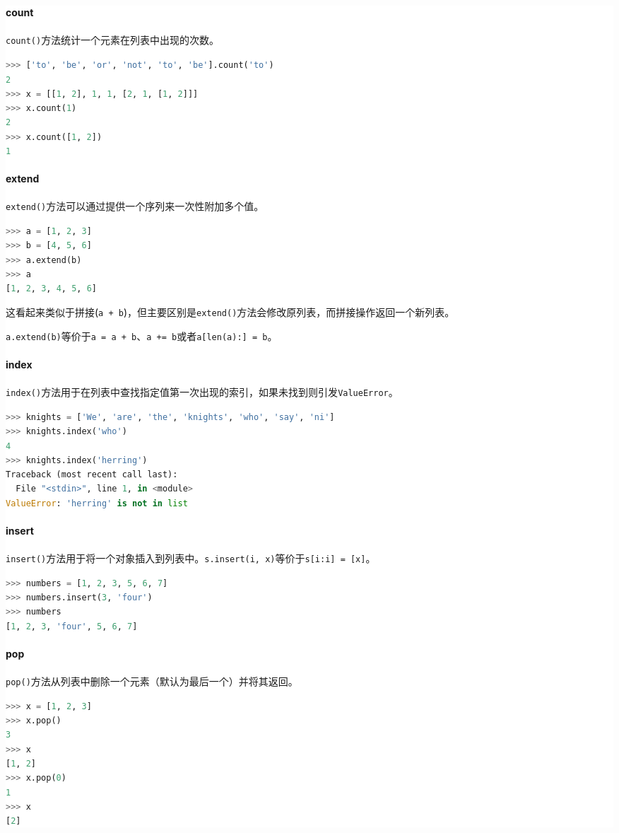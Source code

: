 #### count
`count()`方法统计一个元素在列表中出现的次数。

```python
>>> ['to', 'be', 'or', 'not', 'to', 'be'].count('to')
2
>>> x = [[1, 2], 1, 1, [2, 1, [1, 2]]]
>>> x.count(1)
2
>>> x.count([1, 2])
1
```

#### extend
`extend()`方法可以通过提供一个序列来一次性附加多个值。

```python
>>> a = [1, 2, 3]
>>> b = [4, 5, 6]
>>> a.extend(b)
>>> a
[1, 2, 3, 4, 5, 6]
```

这看起来类似于拼接(`a + b`)，但主要区别是`extend()`方法会修改原列表，而拼接操作返回一个新列表。

`a.extend(b)`等价于`a = a + b`、`a += b`或者`a[len(a):] = b`。

#### index
`index()`方法用于在列表中查找指定值第一次出现的索引，如果未找到则引发`ValueError`。

```python
>>> knights = ['We', 'are', 'the', 'knights', 'who', 'say', 'ni']
>>> knights.index('who')
4
>>> knights.index('herring')
Traceback (most recent call last):
  File "<stdin>", line 1, in <module>
ValueError: 'herring' is not in list
```

#### insert
`insert()`方法用于将一个对象插入到列表中。`s.insert(i, x)`等价于`s[i:i] = [x]`。

```python
>>> numbers = [1, 2, 3, 5, 6, 7]
>>> numbers.insert(3, 'four')
>>> numbers
[1, 2, 3, 'four', 5, 6, 7]
```

#### pop
`pop()`方法从列表中删除一个元素（默认为最后一个）并将其返回。

```python
>>> x = [1, 2, 3]
>>> x.pop()
3
>>> x
[1, 2]
>>> x.pop(0)
1
>>> x
[2]
```
